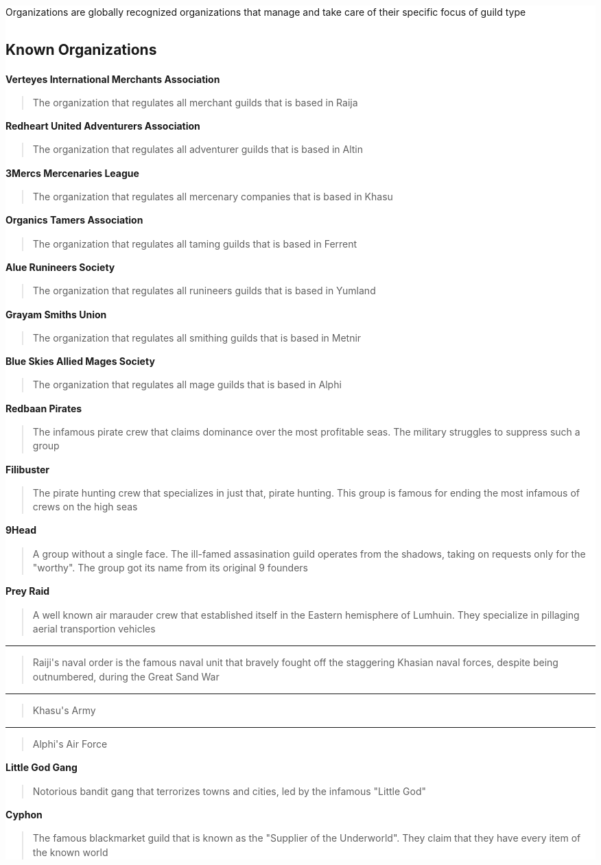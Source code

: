 
Organizations are globally recognized organizations that manage and take care of their specific focus of guild type

## Known Organizations

__Verteyes International Merchants Association__
> The organization that regulates all merchant guilds that is based in Raija

__Redheart United Adventurers Association__
> The organization that regulates all adventurer guilds that is based in Altin

__3Mercs Mercenaries League__
> The organization that regulates all mercenary companies that is based in Khasu

__Organics Tamers Association__
> The organization that regulates all taming guilds that is based in Ferrent

__Alue Runineers Society__
> The organization that regulates all runineers guilds that is based in Yumland

__Grayam Smiths Union__
> The organization that regulates all smithing guilds that is based in Metnir

__Blue Skies Allied Mages Society__
> The organization that regulates all mage guilds that is based in Alphi

__Redbaan Pirates__
> The infamous pirate crew that claims dominance over the most profitable seas. The military struggles to suppress such a group

__Filibuster__
> The pirate hunting crew that specializes in just that, pirate hunting. This group is famous for ending the most infamous of crews on the high seas

__9Head__
> A group without a single face. The ill-famed assasination guild operates from the shadows, taking on requests only for the "worthy". The group got its name from its original 9 founders

__Prey Raid__
> A well known air marauder crew that established itself in the Eastern hemisphere of Lumhuin. They specialize in pillaging aerial transportion vehicles

__ __
> Raiji's naval order is the famous naval unit that bravely fought off the staggering Khasian naval forces, despite being outnumbered, during the Great Sand War

__ __
> Khasu's Army

__ __
> Alphi's Air Force

__Little God Gang__
> Notorious bandit gang that terrorizes towns and cities, led by the infamous "Little God"

__Cyphon__
> The famous blackmarket guild that is known as the "Supplier of the Underworld". They claim that they have every item of the known world

